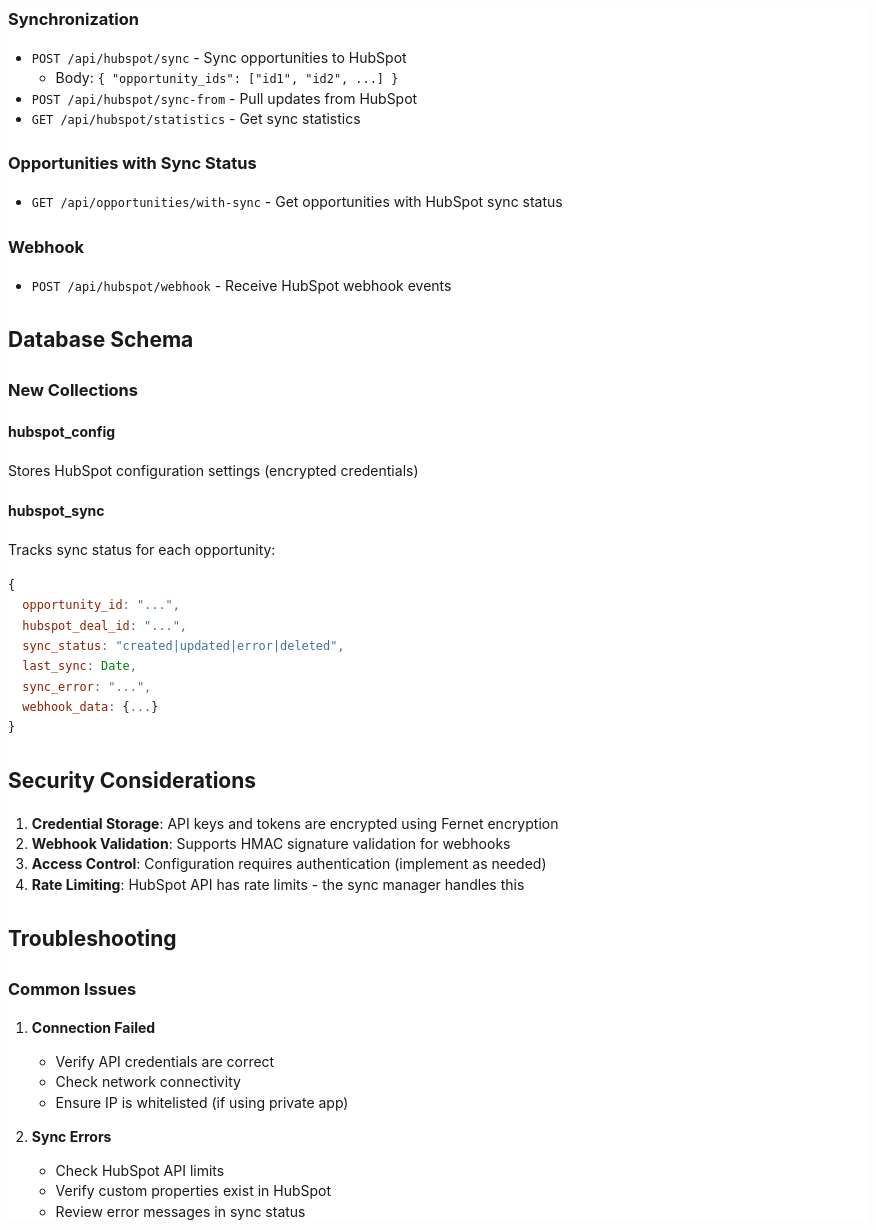 ### Synchronization
- `POST /api/hubspot/sync` - Sync opportunities to HubSpot
  - Body: `{ "opportunity_ids": ["id1", "id2", ...] }`
- `POST /api/hubspot/sync-from` - Pull updates from HubSpot
- `GET /api/hubspot/statistics` - Get sync statistics

### Opportunities with Sync Status
- `GET /api/opportunities/with-sync` - Get opportunities with HubSpot sync status

### Webhook
- `POST /api/hubspot/webhook` - Receive HubSpot webhook events

## Database Schema

### New Collections

#### hubspot_config
Stores HubSpot configuration settings (encrypted credentials)

#### hubspot_sync
Tracks sync status for each opportunity:
```javascript
{
  opportunity_id: "...",
  hubspot_deal_id: "...",
  sync_status: "created|updated|error|deleted",
  last_sync: Date,
  sync_error: "...",
  webhook_data: {...}
}
```

## Security Considerations

1. **Credential Storage**: API keys and tokens are encrypted using Fernet encryption
2. **Webhook Validation**: Supports HMAC signature validation for webhooks
3. **Access Control**: Configuration requires authentication (implement as needed)
4. **Rate Limiting**: HubSpot API has rate limits - the sync manager handles this

## Troubleshooting

### Common Issues

1. **Connection Failed**
   - Verify API credentials are correct
   - Check network connectivity
   - Ensure IP is whitelisted (if using private app)

2. **Sync Errors**
   - Check HubSpot API limits
   - Verify custom properties exist in HubSpot
   - Review error messages in sync status
